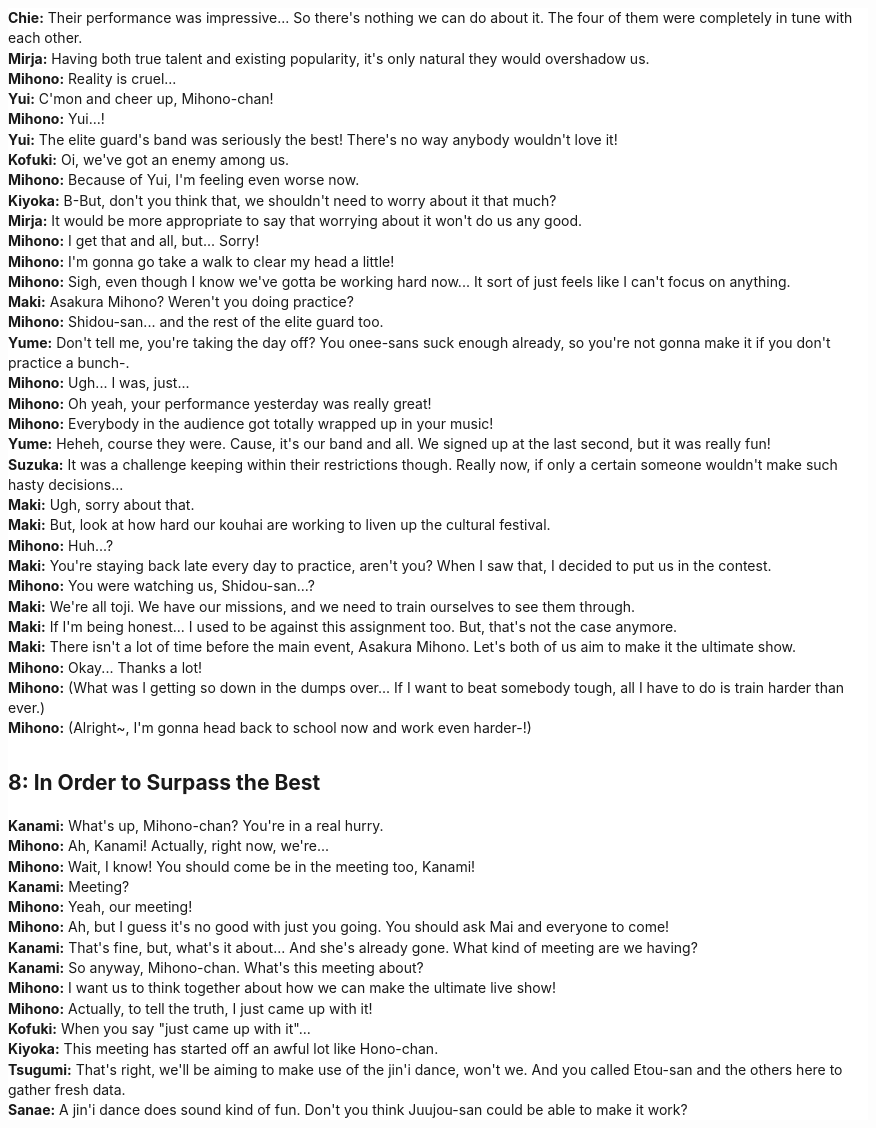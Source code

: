 **Chie:** Their performance was impressive\.\.\. So there's nothing we can do about it\. The four of them were completely in tune with each other\.  
**Mirja:** Having both true talent and existing popularity, it's only natural they would overshadow us\.  
**Mihono:** Reality is cruel\.\.\.  
**Yui:** C'mon and cheer up, Mihono-chan\!  
**Mihono:** Yui\.\.\.\!  
**Yui:** The elite guard's band was seriously the best\! There's no way anybody wouldn't love it\!  
**Kofuki:** Oi, we've got an enemy among us\.  
**Mihono:** Because of Yui, I'm feeling even worse now\.  
**Kiyoka:** B-But, don't you think that, we shouldn't need to worry about it that much?  
**Mirja:** It would be more appropriate to say that worrying about it won't do us any good\.  
**Mihono:** I get that and all, but\.\.\. Sorry\!   
**Mihono:** I'm gonna go take a walk to clear my head a little\!  
**Mihono:** Sigh, even though I know we've gotta be working hard now\.\.\. It sort of just feels like I can't focus on anything\.  
**Maki:** Asakura Mihono? Weren't you doing practice?  
**Mihono:** Shidou-san\.\.\. and the rest of the elite guard too\.  
**Yume:** Don't tell me, you're taking the day off? You onee-sans suck enough already, so you're not gonna make it if you don't practice a bunch-\.  
**Mihono:** Ugh\.\.\. I was, just\.\.\.  
**Mihono:** Oh yeah, your performance yesterday was really great\!  
**Mihono:** Everybody in the audience got totally wrapped up in your music\!  
**Yume:** Heheh, course they were\. Cause, it's our band and all\. We signed up at the last second, but it was really fun\!  
**Suzuka:** It was a challenge keeping within their restrictions though\. Really now, if only a certain someone wouldn't make such hasty decisions\.\.\.  
**Maki:** Ugh, sorry about that\.  
**Maki:** But, look at how hard our kouhai are working to liven up the cultural festival\.  
**Mihono:** Huh\.\.\.?  
**Maki:** You're staying back late every day to practice, aren't you? When I saw that, I decided to put us in the contest\.  
**Mihono:** You were watching us, Shidou-san\.\.\.?  
**Maki:** We're all toji\. We have our missions, and we need to train ourselves to see them through\.  
**Maki:** If I'm being honest\.\.\. I used to be against this assignment too\. But, that's not the case anymore\.  
**Maki:** There isn't a lot of time before the main event, Asakura Mihono\. Let's both of us aim to make it the ultimate show\.  
**Mihono:** Okay\.\.\. Thanks a lot\!  
**Mihono:** (What was I getting so down in the dumps over\.\.\. If I want to beat somebody tough, all I have to do is train harder than ever\.\)  
**Mihono:** (Alright\~, I'm gonna head back to school now and work even harder-\!\)  

## 8: In Order to Surpass the Best
**Kanami:** What's up, Mihono-chan? You're in a real hurry\.  
**Mihono:** Ah, Kanami\! Actually, right now, we're\.\.\.  
**Mihono:** Wait, I know\! You should come be in the meeting too, Kanami\!  
**Kanami:** Meeting?  
**Mihono:** Yeah, our meeting\!  
**Mihono:** Ah, but I guess it's no good with just you going\. You should ask Mai and everyone to come\!  
**Kanami:** That's fine, but, what's it about\.\.\. And she's already gone\. What kind of meeting are we having?  
**Kanami:** So anyway, Mihono-chan\. What's this meeting about?  
**Mihono:** I want us to think together about how we can make the ultimate live show\!  
**Mihono:** Actually, to tell the truth, I just came up with it\!  
**Kofuki:** When you say "just came up with it"\.\.\.  
**Kiyoka:** This meeting has started off an awful lot like Hono-chan\.  
**Tsugumi:** That's right, we'll be aiming to make use of the jin'i dance, won't we\. And you called Etou-san and the others here to gather fresh data\.  
**Sanae:** A jin'i dance does sound kind of fun\. Don't you think Juujou-san could be able to make it work?  